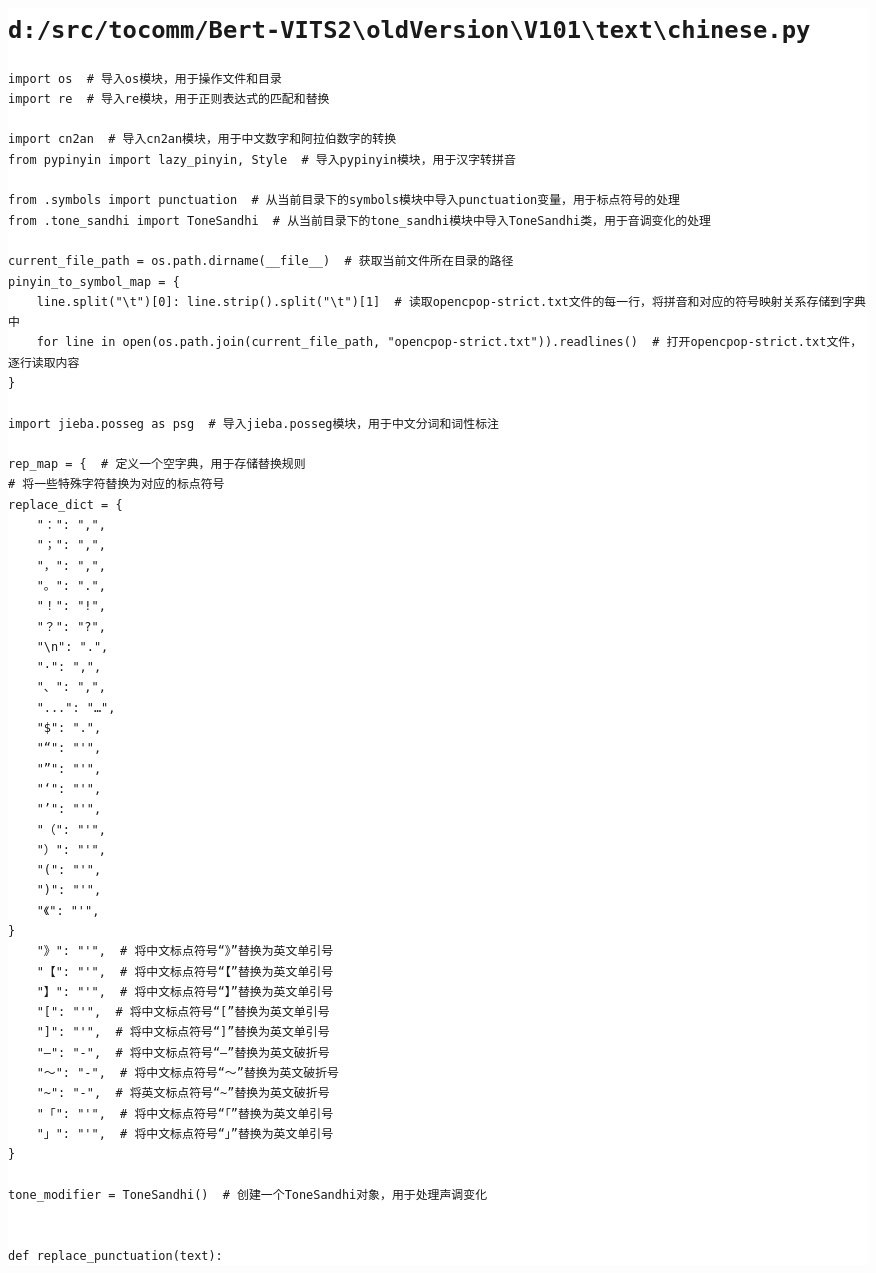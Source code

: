 # `d:/src/tocomm/Bert-VITS2\oldVersion\V101\text\chinese.py`

```
import os  # 导入os模块，用于操作文件和目录
import re  # 导入re模块，用于正则表达式的匹配和替换

import cn2an  # 导入cn2an模块，用于中文数字和阿拉伯数字的转换
from pypinyin import lazy_pinyin, Style  # 导入pypinyin模块，用于汉字转拼音

from .symbols import punctuation  # 从当前目录下的symbols模块中导入punctuation变量，用于标点符号的处理
from .tone_sandhi import ToneSandhi  # 从当前目录下的tone_sandhi模块中导入ToneSandhi类，用于音调变化的处理

current_file_path = os.path.dirname(__file__)  # 获取当前文件所在目录的路径
pinyin_to_symbol_map = {
    line.split("\t")[0]: line.strip().split("\t")[1]  # 读取opencpop-strict.txt文件的每一行，将拼音和对应的符号映射关系存储到字典中
    for line in open(os.path.join(current_file_path, "opencpop-strict.txt")).readlines()  # 打开opencpop-strict.txt文件，逐行读取内容
}

import jieba.posseg as psg  # 导入jieba.posseg模块，用于中文分词和词性标注

rep_map = {  # 定义一个空字典，用于存储替换规则
# 将一些特殊字符替换为对应的标点符号
replace_dict = {
    "：": ",",
    "；": ",",
    "，": ",",
    "。": ".",
    "！": "!",
    "？": "?",
    "\n": ".",
    "·": ",",
    "、": ",",
    "...": "…",
    "$": ".",
    "“": "'",
    "”": "'",
    "‘": "'",
    "’": "'",
    "（": "'",
    "）": "'",
    "(": "'",
    ")": "'",
    "《": "'",
}
    "》": "'",  # 将中文标点符号“》”替换为英文单引号
    "【": "'",  # 将中文标点符号“【”替换为英文单引号
    "】": "'",  # 将中文标点符号“】”替换为英文单引号
    "[": "'",  # 将中文标点符号“[”替换为英文单引号
    "]": "'",  # 将中文标点符号“]”替换为英文单引号
    "—": "-",  # 将中文标点符号“—”替换为英文破折号
    "～": "-",  # 将中文标点符号“～”替换为英文破折号
    "~": "-",  # 将英文标点符号“~”替换为英文破折号
    "「": "'",  # 将中文标点符号“「”替换为英文单引号
    "」": "'",  # 将中文标点符号“」”替换为英文单引号
}

tone_modifier = ToneSandhi()  # 创建一个ToneSandhi对象，用于处理声调变化


def replace_punctuation(text):
```